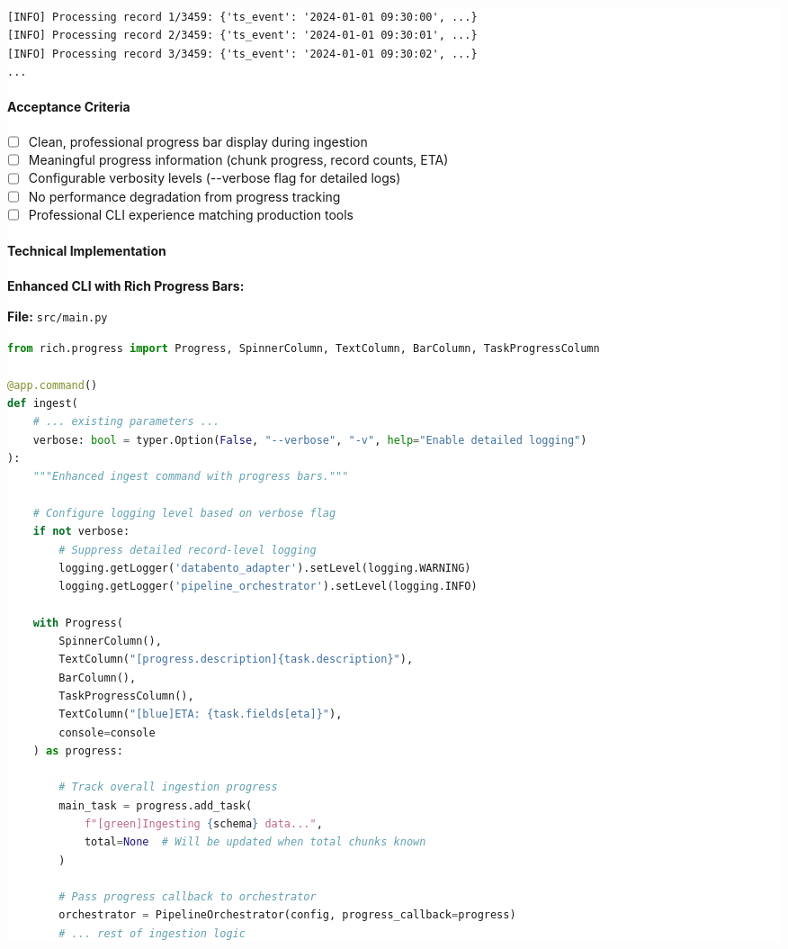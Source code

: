 ```
[INFO] Processing record 1/3459: {'ts_event': '2024-01-01 09:30:00', ...}
[INFO] Processing record 2/3459: {'ts_event': '2024-01-01 09:30:01', ...}
[INFO] Processing record 3/3459: {'ts_event': '2024-01-01 09:30:02', ...}
...
```

#### Acceptance Criteria
- [ ] Clean, professional progress bar display during ingestion
- [ ] Meaningful progress information (chunk progress, record counts, ETA)
- [ ] Configurable verbosity levels (--verbose flag for detailed logs)
- [ ] No performance degradation from progress tracking
- [ ] Professional CLI experience matching production tools

#### Technical Implementation

**Enhanced CLI with Rich Progress Bars:**

**File:** `src/main.py`

```python
from rich.progress import Progress, SpinnerColumn, TextColumn, BarColumn, TaskProgressColumn

@app.command()
def ingest(
    # ... existing parameters ...
    verbose: bool = typer.Option(False, "--verbose", "-v", help="Enable detailed logging")
):
    """Enhanced ingest command with progress bars."""
    
    # Configure logging level based on verbose flag
    if not verbose:
        # Suppress detailed record-level logging
        logging.getLogger('databento_adapter').setLevel(logging.WARNING)
        logging.getLogger('pipeline_orchestrator').setLevel(logging.INFO)
    
    with Progress(
        SpinnerColumn(),
        TextColumn("[progress.description]{task.description}"),
        BarColumn(),
        TaskProgressColumn(),
        TextColumn("[blue]ETA: {task.fields[eta]}"),
        console=console
    ) as progress:
        
        # Track overall ingestion progress
        main_task = progress.add_task(
            f"[green]Ingesting {schema} data...", 
            total=None  # Will be updated when total chunks known
        )
        
        # Pass progress callback to orchestrator
        orchestrator = PipelineOrchestrator(config, progress_callback=progress)
        # ... rest of ingestion logic
```
